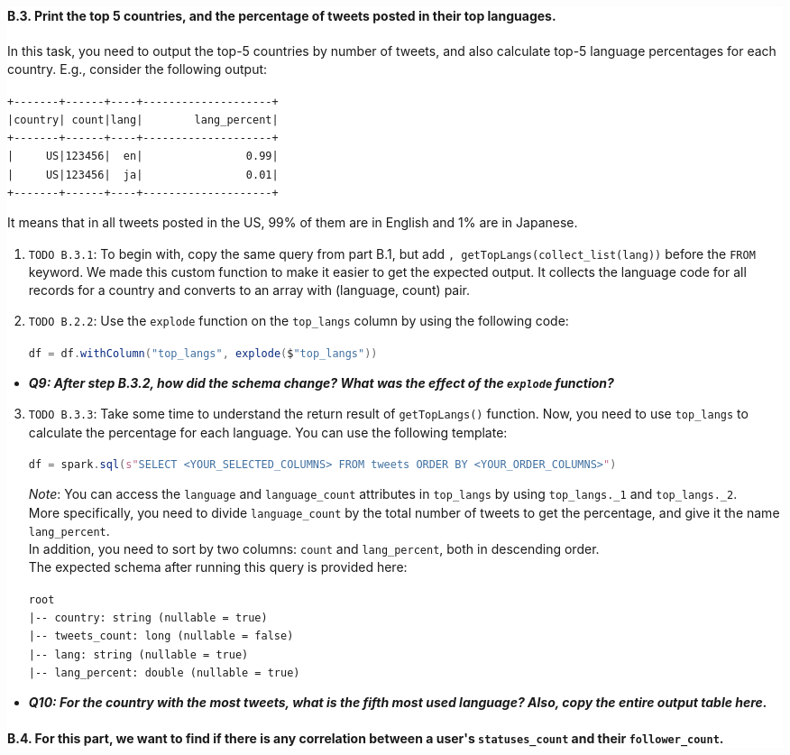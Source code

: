 
#### B.3. Print the top 5 countries, and the percentage of tweets posted in their top languages.

In this task, you need to output the top-5 countries by number of tweets, and also calculate top-5 language percentages for each country.
E.g., consider the following output:

  ```text
  +-------+------+----+--------------------+
  |country| count|lang|        lang_percent|
  +-------+------+----+--------------------+
  |     US|123456|  en|                0.99|
  |     US|123456|  ja|                0.01|
  +-------+------+----+--------------------+
  ```
It means that in all tweets posted in the US, 99% of them are in English and 1% are in Japanese.



1. `TODO B.3.1`: To begin with, copy the same query from part B.1, but add `, getTopLangs(collect_list(lang))` before the `FROM` keyword. We made this custom function to make it easier to get the expected output. It collects the language code for all records for a country and converts to an array with (language, count) pair.

2. `TODO B.2.2`: Use the `explode` function on the `top_langs` column by using the following code:
    ```scala
    df = df.withColumn("top_langs", explode($"top_langs"))
    ```

* ***Q9: After step B.3.2, how did the schema change? What was the effect of the `explode` function?***


3. `TODO B.3.3`: Take some time to understand the return result of `getTopLangs()` function. Now, you need to use `top_langs` to calculate the percentage for each language. You can use the following template:
    ```scala
    df = spark.sql(s"SELECT <YOUR_SELECTED_COLUMNS> FROM tweets ORDER BY <YOUR_ORDER_COLUMNS>")
    ```
    *Note*: You can access the `language` and `language_count` attributes in `top_langs` by using `top_langs._1` and `top_langs._2`.  
    More specifically, you need to divide `language_count` by the total number of tweets to get the percentage, and give it the name `lang_percent`.  
    In addition, you need to sort by two columns: `count` and `lang_percent`, both in descending order.  
    The expected schema after running this query is provided here:
    ```shell
    root
    |-- country: string (nullable = true)
    |-- tweets_count: long (nullable = false)
    |-- lang: string (nullable = true)
    |-- lang_percent: double (nullable = true)
    ```

* ***Q10: For the country with the most tweets, what is the fifth most used language? Also, copy the entire output table here.***


#### B.4. For this part, we want to find if there is any correlation between a user's `statuses_count` and their `follower_count`.

